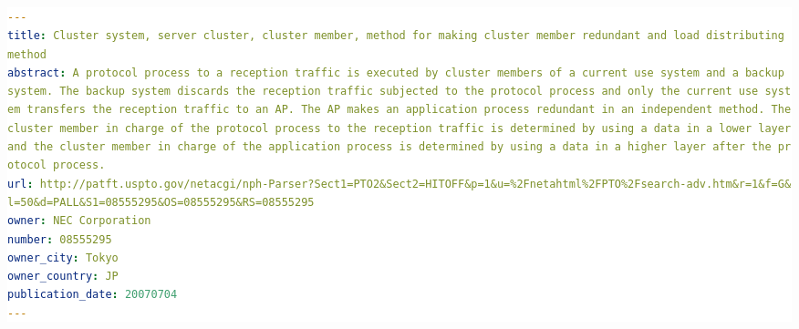 ```yaml
---
title: Cluster system, server cluster, cluster member, method for making cluster member redundant and load distributing method
abstract: A protocol process to a reception traffic is executed by cluster members of a current use system and a backup system. The backup system discards the reception traffic subjected to the protocol process and only the current use system transfers the reception traffic to an AP. The AP makes an application process redundant in an independent method. The cluster member in charge of the protocol process to the reception traffic is determined by using a data in a lower layer and the cluster member in charge of the application process is determined by using a data in a higher layer after the protocol process.
url: http://patft.uspto.gov/netacgi/nph-Parser?Sect1=PTO2&Sect2=HITOFF&p=1&u=%2Fnetahtml%2FPTO%2Fsearch-adv.htm&r=1&f=G&l=50&d=PALL&S1=08555295&OS=08555295&RS=08555295
owner: NEC Corporation
number: 08555295
owner_city: Tokyo
owner_country: JP
publication_date: 20070704
---
```

